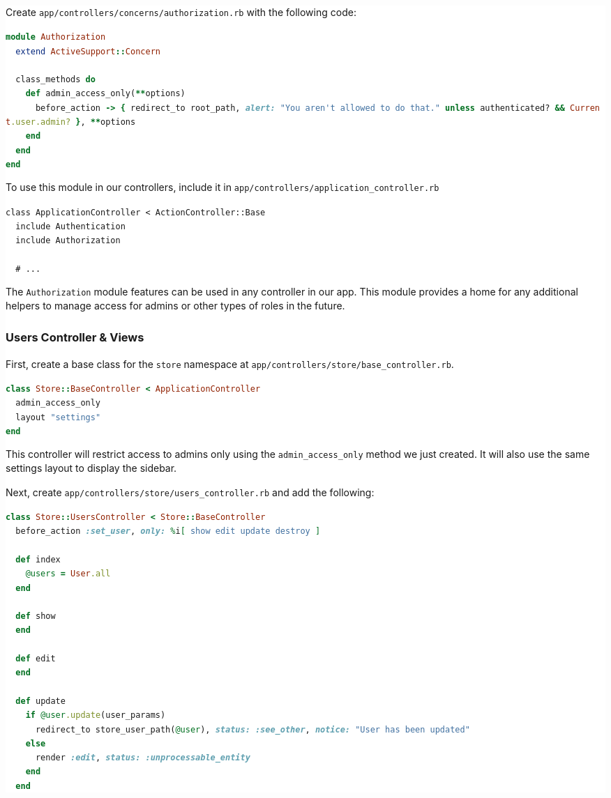 Create `app/controllers/concerns/authorization.rb` with the following code:

```ruby
module Authorization
  extend ActiveSupport::Concern

  class_methods do
    def admin_access_only(**options)
      before_action -> { redirect_to root_path, alert: "You aren't allowed to do that." unless authenticated? && Current.user.admin? }, **options
    end
  end
end
```

To use this module in our controllers, include it in
`app/controllers/application_controller.rb`

```ruby#3
class ApplicationController < ActionController::Base
  include Authentication
  include Authorization

  # ...
```

The `Authorization` module features can be used in any controller in our app.
This module provides a home for any additional helpers to manage access for
admins or other types of roles in the future.

### Users Controller & Views

First, create a base class for the `store` namespace at
`app/controllers/store/base_controller.rb`.

```ruby
class Store::BaseController < ApplicationController
  admin_access_only
  layout "settings"
end
```

This controller will restrict access to admins only using the
`admin_access_only` method we just created. It will also use the same settings
layout to display the sidebar.

Next, create `app/controllers/store/users_controller.rb` and add the following:

```ruby
class Store::UsersController < Store::BaseController
  before_action :set_user, only: %i[ show edit update destroy ]

  def index
    @users = User.all
  end

  def show
  end

  def edit
  end

  def update
    if @user.update(user_params)
      redirect_to store_user_path(@user), status: :see_other, notice: "User has been updated"
    else
      render :edit, status: :unprocessable_entity
    end
  end
```
